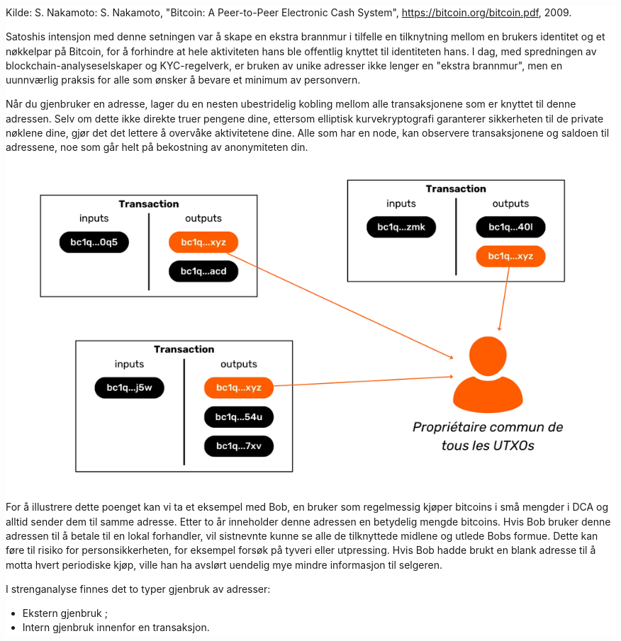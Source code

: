 Kilde: S. Nakamoto: S. Nakamoto, "Bitcoin: A Peer-to-Peer Electronic Cash System", https://bitcoin.org/bitcoin.pdf, 2009.

Satoshis intensjon med denne setningen var å skape en ekstra brannmur i tilfelle en tilknytning mellom en brukers identitet og et nøkkelpar på Bitcoin, for å forhindre at hele aktiviteten hans ble offentlig knyttet til identiteten hans. I dag, med spredningen av blockchain-analyseselskaper og KYC-regelverk, er bruken av unike adresser ikke lenger en "ekstra brannmur", men en uunnværlig praksis for alle som ønsker å bevare et minimum av personvern.

Når du gjenbruker en adresse, lager du en nesten ubestridelig kobling mellom alle transaksjonene som er knyttet til denne adressen. Selv om dette ikke direkte truer pengene dine, ettersom elliptisk kurvekryptografi garanterer sikkerheten til de private nøklene dine, gjør det det lettere å overvåke aktivitetene dine. Alle som har en node, kan observere transaksjonene og saldoen til adressene, noe som går helt på bekostning av anonymiteten din.

![BTC204](assets/fr/054.webp)

For å illustrere dette poenget kan vi ta et eksempel med Bob, en bruker som regelmessig kjøper bitcoins i små mengder i DCA og alltid sender dem til samme adresse. Etter to år inneholder denne adressen en betydelig mengde bitcoins. Hvis Bob bruker denne adressen til å betale til en lokal forhandler, vil sistnevnte kunne se alle de tilknyttede midlene og utlede Bobs formue. Dette kan føre til risiko for personsikkerheten, for eksempel forsøk på tyveri eller utpressing. Hvis Bob hadde brukt en blank adresse til å motta hvert periodiske kjøp, ville han ha avslørt uendelig mye mindre informasjon til selgeren.

I strenganalyse finnes det to typer gjenbruk av adresser:


- Ekstern gjenbruk ;
- Intern gjenbruk innenfor en transaksjon.
